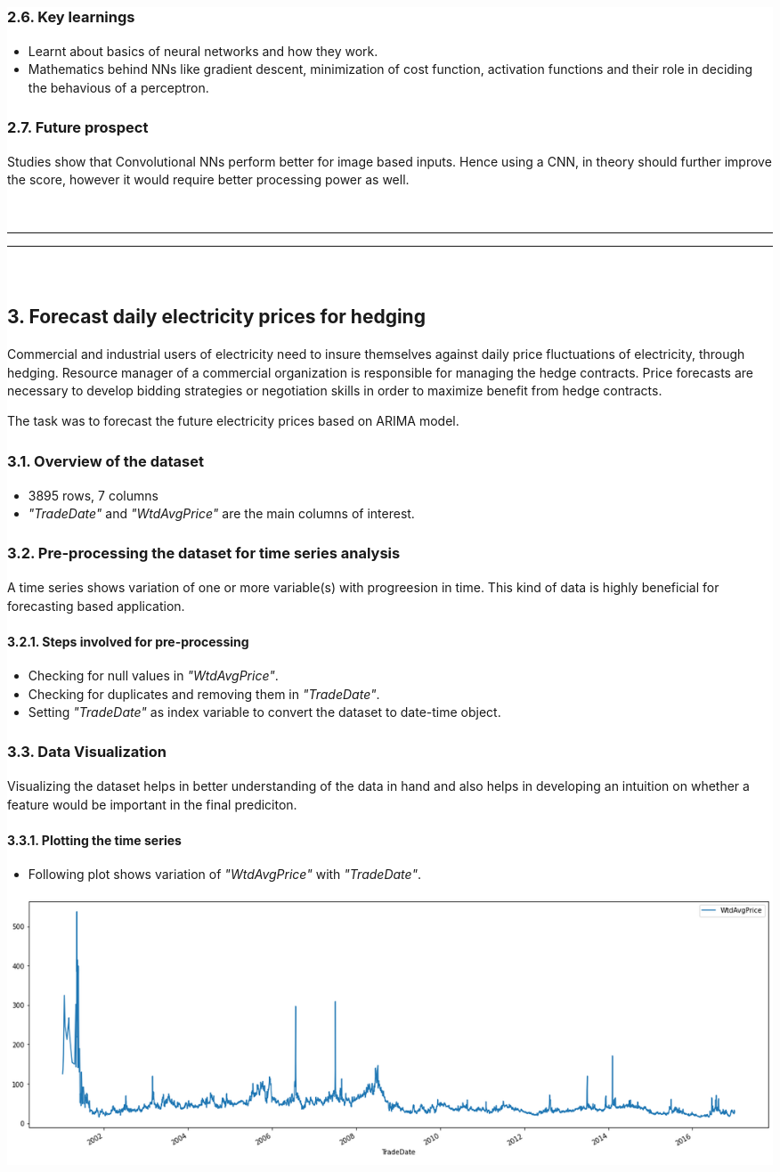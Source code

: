 ### 2.6. Key learnings
*  Learnt about basics of neural networks and how they work.
*  Mathematics behind NNs like gradient descent, minimization of cost function, activation functions and their role in deciding the behavious of a perceptron.

### 2.7. Future prospect
Studies show that Convolutional NNs perform better for image based inputs. Hence using a CNN, in theory should further improve the score, however it would require better processing power as well.

<br/>

******
******

<br/>

## 3. Forecast daily electricity prices for hedging
Commercial and industrial users of electricity need to insure themselves against daily price fluctuations of electricity, through hedging. Resource manager of a commercial organization is responsible for managing the hedge contracts. Price forecasts are necessary to develop bidding strategies or negotiation skills in order to maximize benefit from hedge contracts.

The task was to forecast the future electricity prices based on ARIMA model.

### 3.1. Overview of the dataset
*  3895 rows, 7 columns
*  <i>"TradeDate"</i> and <i>"WtdAvgPrice"</i> are the main columns of interest.

### 3.2. Pre-processing the dataset for time series analysis
A time series shows variation of one or more variable(s) with progreesion in time. This kind of data is highly beneficial for forecasting based application.

#### 3.2.1. Steps involved for pre-processing
*  Checking for null values in *"WtdAvgPrice"*.
*  Checking for duplicates and removing them in *"TradeDate"*.
*  Setting *"TradeDate"* as index variable to convert the dataset to date-time object.

### 3.3. Data Visualization
Visualizing the dataset helps in better understanding of the data in hand and also helps in developing an  intuition on whether a feature would be important in the final prediciton.

#### 3.3.1. Plotting the time series 
*  Following plot shows variation of *"WtdAvgPrice"* with *"TradeDate"*.

![Time Series](./project3/timeseries.png)
